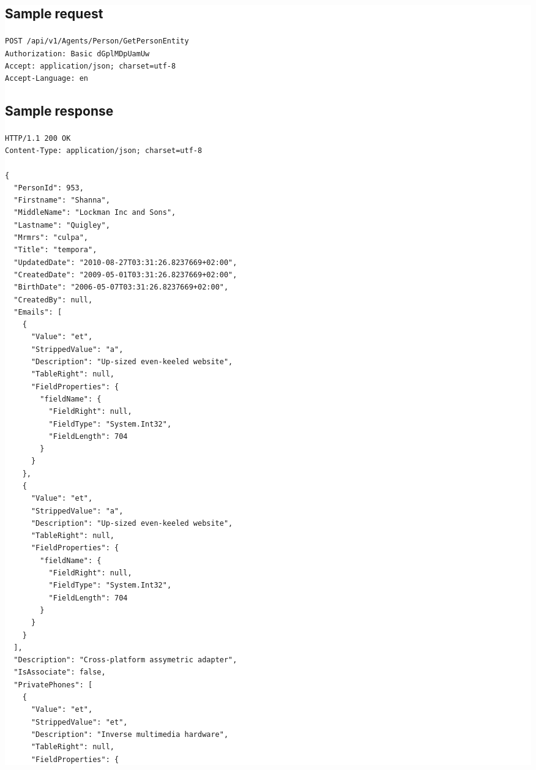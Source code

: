 ## Sample request

```http!
POST /api/v1/Agents/Person/GetPersonEntity
Authorization: Basic dGplMDpUamUw
Accept: application/json; charset=utf-8
Accept-Language: en
```

## Sample response

```http_
HTTP/1.1 200 OK
Content-Type: application/json; charset=utf-8

{
  "PersonId": 953,
  "Firstname": "Shanna",
  "MiddleName": "Lockman Inc and Sons",
  "Lastname": "Quigley",
  "Mrmrs": "culpa",
  "Title": "tempora",
  "UpdatedDate": "2010-08-27T03:31:26.8237669+02:00",
  "CreatedDate": "2009-05-01T03:31:26.8237669+02:00",
  "BirthDate": "2006-05-07T03:31:26.8237669+02:00",
  "CreatedBy": null,
  "Emails": [
    {
      "Value": "et",
      "StrippedValue": "a",
      "Description": "Up-sized even-keeled website",
      "TableRight": null,
      "FieldProperties": {
        "fieldName": {
          "FieldRight": null,
          "FieldType": "System.Int32",
          "FieldLength": 704
        }
      }
    },
    {
      "Value": "et",
      "StrippedValue": "a",
      "Description": "Up-sized even-keeled website",
      "TableRight": null,
      "FieldProperties": {
        "fieldName": {
          "FieldRight": null,
          "FieldType": "System.Int32",
          "FieldLength": 704
        }
      }
    }
  ],
  "Description": "Cross-platform assymetric adapter",
  "IsAssociate": false,
  "PrivatePhones": [
    {
      "Value": "et",
      "StrippedValue": "et",
      "Description": "Inverse multimedia hardware",
      "TableRight": null,
      "FieldProperties": {
```